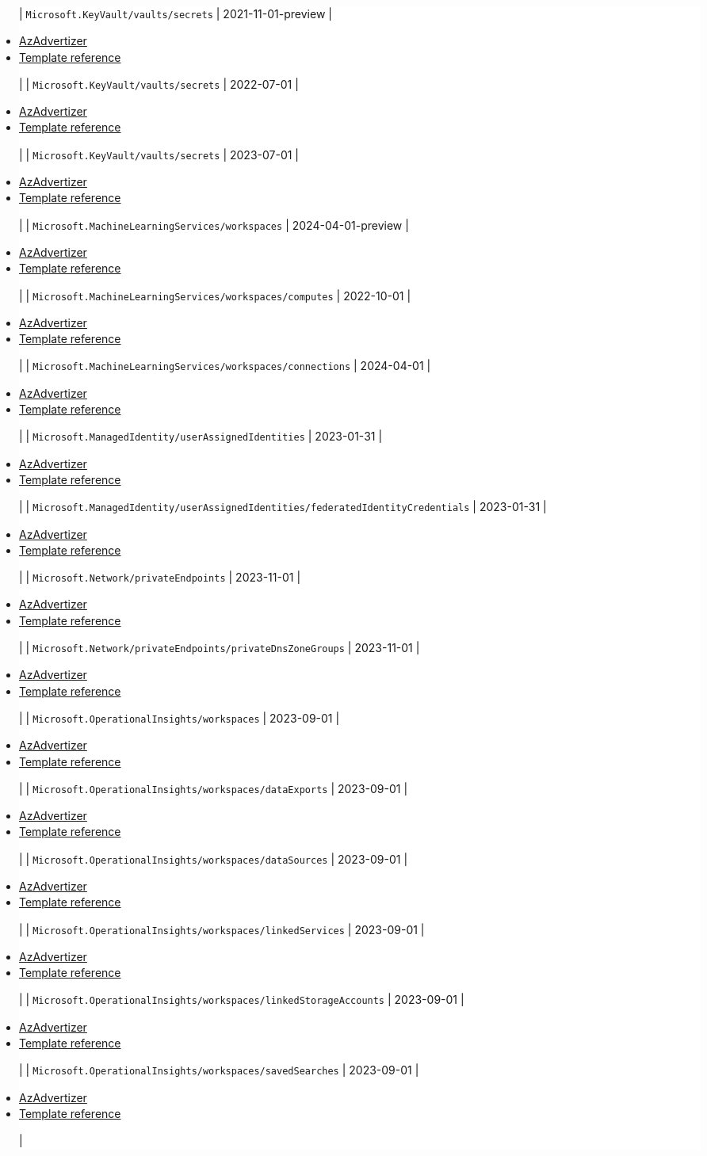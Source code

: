 | `Microsoft.KeyVault/vaults/secrets` | 2021-11-01-preview | <ul style="padding-left: 0px;"><li>[AzAdvertizer](https://www.azadvertizer.net/azresourcetypes/microsoft.keyvault_vaults_secrets.html)</li><li>[Template reference](https://learn.microsoft.com/en-us/azure/templates/Microsoft.KeyVault/2021-11-01-preview/vaults/secrets)</li></ul> |
| `Microsoft.KeyVault/vaults/secrets` | 2022-07-01 | <ul style="padding-left: 0px;"><li>[AzAdvertizer](https://www.azadvertizer.net/azresourcetypes/microsoft.keyvault_vaults_secrets.html)</li><li>[Template reference](https://learn.microsoft.com/en-us/azure/templates/Microsoft.KeyVault/2022-07-01/vaults/secrets)</li></ul> |
| `Microsoft.KeyVault/vaults/secrets` | 2023-07-01 | <ul style="padding-left: 0px;"><li>[AzAdvertizer](https://www.azadvertizer.net/azresourcetypes/microsoft.keyvault_vaults_secrets.html)</li><li>[Template reference](https://learn.microsoft.com/en-us/azure/templates/Microsoft.KeyVault/2023-07-01/vaults/secrets)</li></ul> |
| `Microsoft.MachineLearningServices/workspaces` | 2024-04-01-preview | <ul style="padding-left: 0px;"><li>[AzAdvertizer](https://www.azadvertizer.net/azresourcetypes/microsoft.machinelearningservices_workspaces.html)</li><li>[Template reference](https://learn.microsoft.com/en-us/azure/templates/Microsoft.MachineLearningServices/2024-04-01-preview/workspaces)</li></ul> |
| `Microsoft.MachineLearningServices/workspaces/computes` | 2022-10-01 | <ul style="padding-left: 0px;"><li>[AzAdvertizer](https://www.azadvertizer.net/azresourcetypes/microsoft.machinelearningservices_workspaces_computes.html)</li><li>[Template reference](https://learn.microsoft.com/en-us/azure/templates/Microsoft.MachineLearningServices/2022-10-01/workspaces/computes)</li></ul> |
| `Microsoft.MachineLearningServices/workspaces/connections` | 2024-04-01 | <ul style="padding-left: 0px;"><li>[AzAdvertizer](https://www.azadvertizer.net/azresourcetypes/microsoft.machinelearningservices_workspaces_connections.html)</li><li>[Template reference](https://learn.microsoft.com/en-us/azure/templates/Microsoft.MachineLearningServices/2024-04-01/workspaces/connections)</li></ul> |
| `Microsoft.ManagedIdentity/userAssignedIdentities` | 2023-01-31 | <ul style="padding-left: 0px;"><li>[AzAdvertizer](https://www.azadvertizer.net/azresourcetypes/microsoft.managedidentity_userassignedidentities.html)</li><li>[Template reference](https://learn.microsoft.com/en-us/azure/templates/Microsoft.ManagedIdentity/2023-01-31/userAssignedIdentities)</li></ul> |
| `Microsoft.ManagedIdentity/userAssignedIdentities/federatedIdentityCredentials` | 2023-01-31 | <ul style="padding-left: 0px;"><li>[AzAdvertizer](https://www.azadvertizer.net/azresourcetypes/microsoft.managedidentity_userassignedidentities_federatedidentitycredentials.html)</li><li>[Template reference](https://learn.microsoft.com/en-us/azure/templates/Microsoft.ManagedIdentity/2023-01-31/userAssignedIdentities/federatedIdentityCredentials)</li></ul> |
| `Microsoft.Network/privateEndpoints` | 2023-11-01 | <ul style="padding-left: 0px;"><li>[AzAdvertizer](https://www.azadvertizer.net/azresourcetypes/microsoft.network_privateendpoints.html)</li><li>[Template reference](https://learn.microsoft.com/en-us/azure/templates/Microsoft.Network/2023-11-01/privateEndpoints)</li></ul> |
| `Microsoft.Network/privateEndpoints/privateDnsZoneGroups` | 2023-11-01 | <ul style="padding-left: 0px;"><li>[AzAdvertizer](https://www.azadvertizer.net/azresourcetypes/microsoft.network_privateendpoints_privatednszonegroups.html)</li><li>[Template reference](https://learn.microsoft.com/en-us/azure/templates/Microsoft.Network/2023-11-01/privateEndpoints/privateDnsZoneGroups)</li></ul> |
| `Microsoft.OperationalInsights/workspaces` | 2023-09-01 | <ul style="padding-left: 0px;"><li>[AzAdvertizer](https://www.azadvertizer.net/azresourcetypes/microsoft.operationalinsights_workspaces.html)</li><li>[Template reference](https://learn.microsoft.com/en-us/azure/templates/Microsoft.OperationalInsights/2023-09-01/workspaces)</li></ul> |
| `Microsoft.OperationalInsights/workspaces/dataExports` | 2023-09-01 | <ul style="padding-left: 0px;"><li>[AzAdvertizer](https://www.azadvertizer.net/azresourcetypes/microsoft.operationalinsights_workspaces_dataexports.html)</li><li>[Template reference](https://learn.microsoft.com/en-us/azure/templates/Microsoft.OperationalInsights/2023-09-01/workspaces/dataExports)</li></ul> |
| `Microsoft.OperationalInsights/workspaces/dataSources` | 2023-09-01 | <ul style="padding-left: 0px;"><li>[AzAdvertizer](https://www.azadvertizer.net/azresourcetypes/microsoft.operationalinsights_workspaces_datasources.html)</li><li>[Template reference](https://learn.microsoft.com/en-us/azure/templates/Microsoft.OperationalInsights/2023-09-01/workspaces/dataSources)</li></ul> |
| `Microsoft.OperationalInsights/workspaces/linkedServices` | 2023-09-01 | <ul style="padding-left: 0px;"><li>[AzAdvertizer](https://www.azadvertizer.net/azresourcetypes/microsoft.operationalinsights_workspaces_linkedservices.html)</li><li>[Template reference](https://learn.microsoft.com/en-us/azure/templates/Microsoft.OperationalInsights/2023-09-01/workspaces/linkedServices)</li></ul> |
| `Microsoft.OperationalInsights/workspaces/linkedStorageAccounts` | 2023-09-01 | <ul style="padding-left: 0px;"><li>[AzAdvertizer](https://www.azadvertizer.net/azresourcetypes/microsoft.operationalinsights_workspaces_linkedstorageaccounts.html)</li><li>[Template reference](https://learn.microsoft.com/en-us/azure/templates/Microsoft.OperationalInsights/2023-09-01/workspaces/linkedStorageAccounts)</li></ul> |
| `Microsoft.OperationalInsights/workspaces/savedSearches` | 2023-09-01 | <ul style="padding-left: 0px;"><li>[AzAdvertizer](https://www.azadvertizer.net/azresourcetypes/microsoft.operationalinsights_workspaces_savedsearches.html)</li><li>[Template reference](https://learn.microsoft.com/en-us/azure/templates/Microsoft.OperationalInsights/2023-09-01/workspaces/savedSearches)</li></ul> |